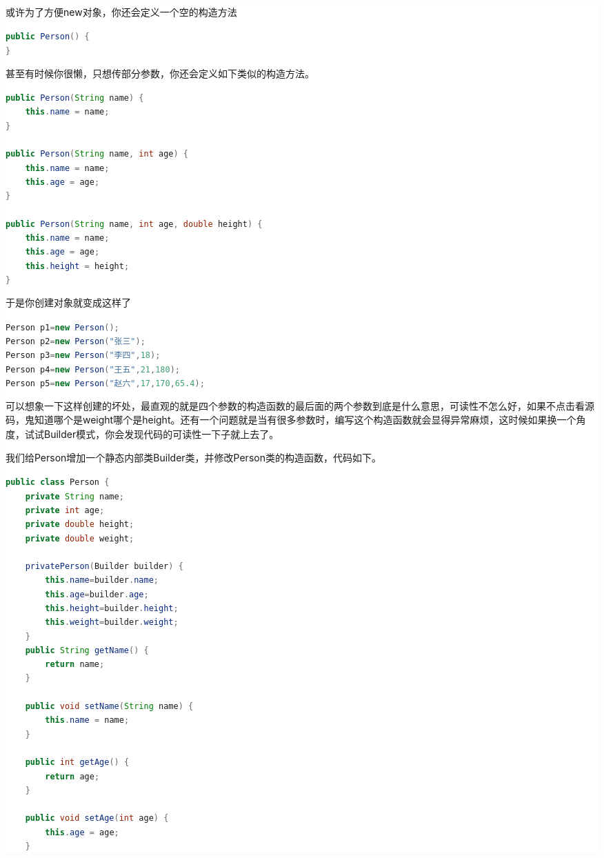 或许为了方便new对象，你还会定义一个空的构造方法

```java
public Person() {
}
```

甚至有时候你很懒，只想传部分参数，你还会定义如下类似的构造方法。

```java
public Person(String name) {
	this.name = name;
}

public Person(String name, int age) {
	this.name = name;
	this.age = age;
}

public Person(String name, int age, double height) {
	this.name = name;
	this.age = age;
	this.height = height;
}
```

于是你创建对象就变成这样了

```java
Person p1=new Person();
Person p2=new Person("张三");
Person p3=new Person("李四",18);
Person p4=new Person("王五",21,180);
Person p5=new Person("赵六",17,170,65.4);
```

可以想象一下这样创建的坏处，最直观的就是四个参数的构造函数的最后面的两个参数到底是什么意思，可读性不怎么好，如果不点击看源码，鬼知道哪个是weight哪个是height。还有一个问题就是当有很多参数时，编写这个构造函数就会显得异常麻烦，这时候如果换一个角度，试试Builder模式，你会发现代码的可读性一下子就上去了。

我们给Person增加一个静态内部类Builder类，并修改Person类的构造函数，代码如下。

```java
public class Person {
    private String name;
    private int age;
    private double height;
    private double weight;

    privatePerson(Builder builder) {
        this.name=builder.name;
        this.age=builder.age;
        this.height=builder.height;
        this.weight=builder.weight;
    }
    public String getName() {
        return name;
    }

    public void setName(String name) {
        this.name = name;
    }

    public int getAge() {
        return age;
    }

    public void setAge(int age) {
        this.age = age;
    }
```
